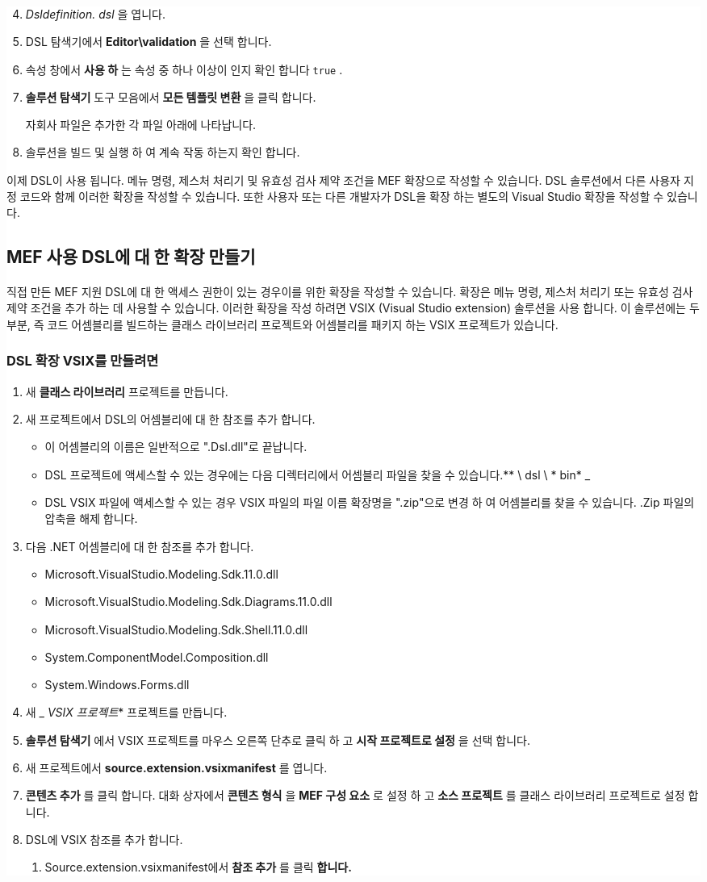 4. *Dsldefinition. dsl* 을 엽니다.

5. DSL 탐색기에서 **Editor\validation** 을 선택 합니다.

6. 속성 창에서 **사용 하** 는 속성 중 하나 이상이 인지 확인 합니다 `true` .

7. **솔루션 탐색기** 도구 모음에서 **모든 템플릿 변환** 을 클릭 합니다.

     자회사 파일은 추가한 각 파일 아래에 나타납니다.

8. 솔루션을 빌드 및 실행 하 여 계속 작동 하는지 확인 합니다.

이제 DSL이 사용 됩니다. 메뉴 명령, 제스처 처리기 및 유효성 검사 제약 조건을 MEF 확장으로 작성할 수 있습니다. DSL 솔루션에서 다른 사용자 지정 코드와 함께 이러한 확장을 작성할 수 있습니다. 또한 사용자 또는 다른 개발자가 DSL을 확장 하는 별도의 Visual Studio 확장을 작성할 수 있습니다.

## <a name="create-an-extension-for-a-mef-enabled-dsl"></a>MEF 사용 DSL에 대 한 확장 만들기

직접 만든 MEF 지원 DSL에 대 한 액세스 권한이 있는 경우이를 위한 확장을 작성할 수 있습니다. 확장은 메뉴 명령, 제스처 처리기 또는 유효성 검사 제약 조건을 추가 하는 데 사용할 수 있습니다. 이러한 확장을 작성 하려면 VSIX (Visual Studio extension) 솔루션을 사용 합니다. 이 솔루션에는 두 부분, 즉 코드 어셈블리를 빌드하는 클래스 라이브러리 프로젝트와 어셈블리를 패키지 하는 VSIX 프로젝트가 있습니다.

### <a name="to-create-a-dsl-extension-vsix"></a>DSL 확장 VSIX를 만들려면

1. 새 **클래스 라이브러리** 프로젝트를 만듭니다.

2. 새 프로젝트에서 DSL의 어셈블리에 대 한 참조를 추가 합니다.

   - 이 어셈블리의 이름은 일반적으로 ".Dsl.dll"로 끝납니다.

   - DSL 프로젝트에 액세스할 수 있는 경우에는 다음 디렉터리에서 어셈블리 파일을 찾을 수 있습니다.** \\ dsl \\ \* bin* _

   - DSL VSIX 파일에 액세스할 수 있는 경우 VSIX 파일의 파일 이름 확장명을 ".zip"으로 변경 하 여 어셈블리를 찾을 수 있습니다. .Zip 파일의 압축을 해제 합니다.

3. 다음 .NET 어셈블리에 대 한 참조를 추가 합니다.

   - Microsoft.VisualStudio.Modeling.Sdk.11.0.dll

   - Microsoft.VisualStudio.Modeling.Sdk.Diagrams.11.0.dll

   - Microsoft.VisualStudio.Modeling.Sdk.Shell.11.0.dll

   - System.ComponentModel.Composition.dll

   - System.Windows.Forms.dll

4. 새 _ *VSIX 프로젝트** 프로젝트를 만듭니다.

5. **솔루션 탐색기** 에서 VSIX 프로젝트를 마우스 오른쪽 단추로 클릭 하 고 **시작 프로젝트로 설정** 을 선택 합니다.

6. 새 프로젝트에서 **source.extension.vsixmanifest** 를 엽니다.

7. **콘텐츠 추가** 를 클릭 합니다. 대화 상자에서 **콘텐츠 형식** 을 **MEF 구성 요소** 로 설정 하 고 **소스 프로젝트** 를 클래스 라이브러리 프로젝트로 설정 합니다.

8. DSL에 VSIX 참조를 추가 합니다.

   1. Source.extension.vsixmanifest에서 **참조 추가** 를 클릭 **합니다.**
